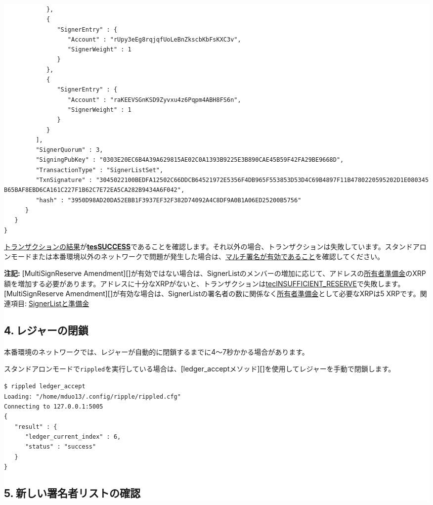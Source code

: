                 },
                {
                   "SignerEntry" : {
                      "Account" : "rUpy3eEg8rqjqfUoLeBnZkscbKbFsKXC3v",
                      "SignerWeight" : 1
                   }
                },
                {
                   "SignerEntry" : {
                      "Account" : "raKEEVSGnKSD9Zyvxu4z6Pqpm4ABH8FS6n",
                      "SignerWeight" : 1
                   }
                }
             ],
             "SignerQuorum" : 3,
             "SigningPubKey" : "0303E20EC6B4A39A629815AE02C0A1393B9225E3B890CAE45B59F42FA29BE9668D",
             "TransactionType" : "SignerListSet",
             "TxnSignature" : "3045022100BEDFA12502C66DDCB64521972E5356F4DB965F553853D53D4C69B4897F11B4780220595202D1E080345B65BAF8EBD6CA161C227F1B62C7E72EA5CA282B9434A6F042",
             "hash" : "3950D98AD20DA52EBB1F3937EF32F382D74092A4C8DF9A0B1A06ED25200B5756"
          }
       }
    }

[トランザクションの結果](transaction-results.html)が[**tesSUCCESS**](tes-success.html)であることを確認します。それ以外の場合、トランザクションは失敗しています。スタンドアロンモードまたは本番環境以外のネットワークで問題が発生した場合は、[マルチ署名が有効であること](start-a-new-genesis-ledger-in-stand-alone-mode.html#新しいジェネシスレジャーの設定)を確認してください。

**注記:** [MultiSignReserve Amendment][]が有効ではない場合は、SignerListのメンバーの増加に応じて、アドレスの[所有者準備金](reserves.html#所有者準備金)のXRP額を増加する必要があります。アドレスに十分なXRPがないと、トランザクションは[tecINSUFFICIENT_RESERVE](tec-codes.html)で失敗します。[MultiSignReserve Amendment][]が有効な場合は、SignerListの署名者の数に関係なく[所有者準備金](reserves.html#所有者準備金)として必要なXRPは5 XRPです。関連項目: [SignerListと準備金](signerlist.html#signerlistと準備金)


## 4. レジャーの閉鎖

本番環境のネットワークでは、レジャーが自動的に閉鎖するまでに4～7秒かかる場合があります。

スタンドアロンモードで`rippled`を実行している場合は、[ledger_acceptメソッド][]を使用してレジャーを手動で閉鎖します。

    $ rippled ledger_accept
    Loading: "/home/mduo13/.config/ripple/rippled.cfg"
    Connecting to 127.0.0.1:5005
    {
       "result" : {
          "ledger_current_index" : 6,
          "status" : "success"
       }
    }


## 5. 新しい署名者リストの確認
